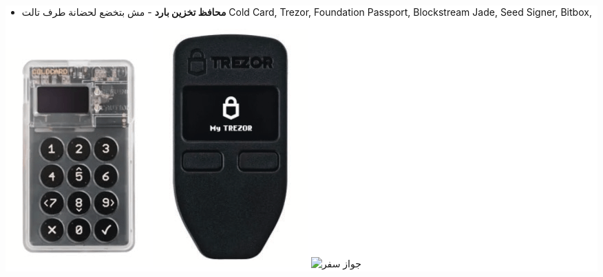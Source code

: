 * **محافظ تخزين بارد** - مش بتخضع لحضانة طرف تالت
Cold Card, Trezor, Foundation Passport,
Blockstream Jade, Seed Signer, Bitbox,

![mi](figure-018-mi.png)
![trezor](figure-019-trezor.png)
![جواز سفر](figure-020-passport.png)